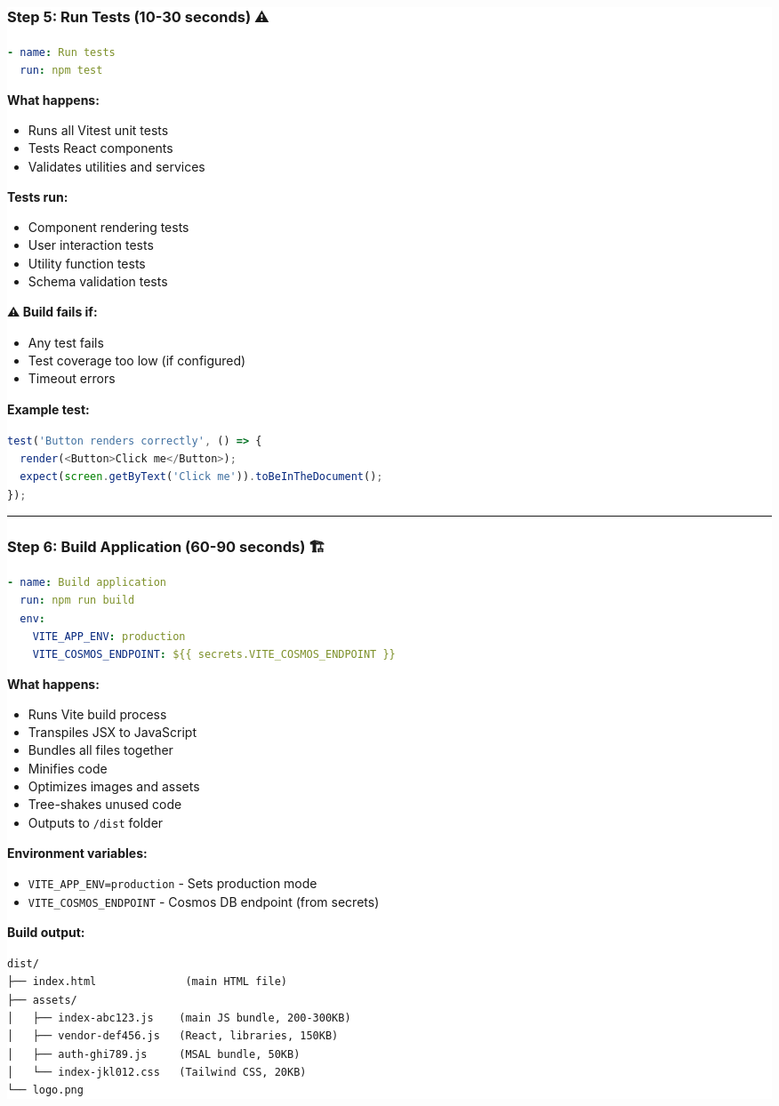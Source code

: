 
### **Step 5: Run Tests** (10-30 seconds) ⚠️
```yaml
- name: Run tests
  run: npm test
```
**What happens:**
- Runs all Vitest unit tests
- Tests React components
- Validates utilities and services

**Tests run:**
- Component rendering tests
- User interaction tests
- Utility function tests
- Schema validation tests

**⚠️ Build fails if:**
- Any test fails
- Test coverage too low (if configured)
- Timeout errors

**Example test:**
```javascript
test('Button renders correctly', () => {
  render(<Button>Click me</Button>);
  expect(screen.getByText('Click me')).toBeInTheDocument();
});
```

---

### **Step 6: Build Application** (60-90 seconds) 🏗️
```yaml
- name: Build application
  run: npm run build
  env:
    VITE_APP_ENV: production
    VITE_COSMOS_ENDPOINT: ${{ secrets.VITE_COSMOS_ENDPOINT }}
```
**What happens:**
- Runs Vite build process
- Transpiles JSX to JavaScript
- Bundles all files together
- Minifies code
- Optimizes images and assets
- Tree-shakes unused code
- Outputs to `/dist` folder

**Environment variables:**
- `VITE_APP_ENV=production` - Sets production mode
- `VITE_COSMOS_ENDPOINT` - Cosmos DB endpoint (from secrets)

**Build output:**
```
dist/
├── index.html              (main HTML file)
├── assets/
│   ├── index-abc123.js    (main JS bundle, 200-300KB)
│   ├── vendor-def456.js   (React, libraries, 150KB)
│   ├── auth-ghi789.js     (MSAL bundle, 50KB)
│   └── index-jkl012.css   (Tailwind CSS, 20KB)
└── logo.png
```
